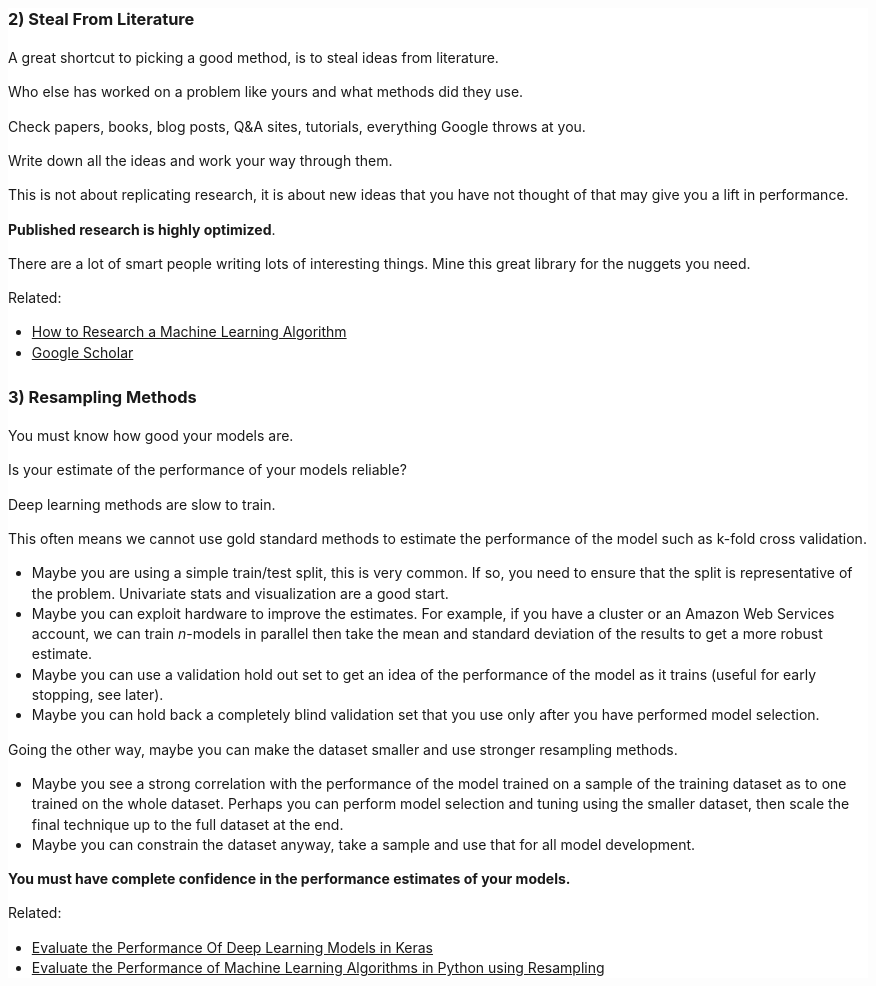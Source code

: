 ### 2) Steal From Literature

A great shortcut to picking a good method, is to steal ideas from literature.

Who else has worked on a problem like yours and what methods did they use.

Check papers, books, blog posts, Q&A sites, tutorials, everything Google throws at you.

Write down all the ideas and work your way through them.

This is not about replicating research, it is about new ideas that you have not thought of that may give you a lift in performance.

**Published research is highly optimized**.

There are a lot of smart people writing lots of interesting things. Mine this great library for the nuggets you need.

Related:

- [How to Research a Machine Learning Algorithm](http://machinelearningmastery.com/how-to-research-a-machine-learning-algorithm/)
- [Google Scholar](http://scholar.google.com/)

### 3) Resampling Methods

You must know how good your models are.

Is your estimate of the performance of your models reliable?

Deep learning methods are slow to train.

This often means we cannot use gold standard methods to estimate the performance of the model such as k-fold cross validation.

- Maybe you are using a simple train/test split, this is very common. If so, you need to ensure that the split is representative of the problem. Univariate stats and visualization are a good start.
- Maybe you can exploit hardware to improve the estimates. For example, if you have a cluster or an Amazon Web Services account, we can train *n*-models in parallel then take the mean and standard deviation of the results to get a more robust estimate.
- Maybe you can use a validation hold out set to get an idea of the performance of the model as it trains (useful for early stopping, see later).
- Maybe you can hold back a completely blind validation set that you use only after you have performed model selection.

Going the other way, maybe you can make the dataset smaller and use stronger resampling methods.

- Maybe you see a strong correlation with the performance of the model trained on a sample of the training dataset as to one trained on the whole dataset. Perhaps you can perform model selection and tuning using the smaller dataset, then scale the final technique up to the full dataset at the end.
- Maybe you can constrain the dataset anyway, take a sample and use that for all model development.

**You must have complete confidence in the performance estimates of your models.**

Related:

- [Evaluate the Performance Of Deep Learning Models in Keras](http://machinelearningmastery.com/evaluate-performance-deep-learning-models-keras/)
- [Evaluate the Performance of Machine Learning Algorithms in Python using Resampling](http://machinelearningmastery.com/evaluate-performance-machine-learning-algorithms-python-using-resampling/)
